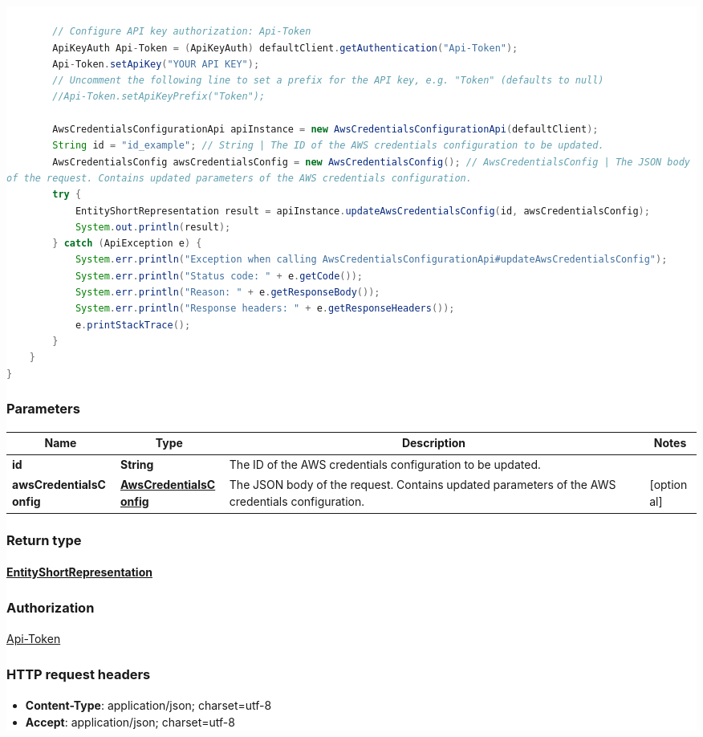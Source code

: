 ```java
        
        // Configure API key authorization: Api-Token
        ApiKeyAuth Api-Token = (ApiKeyAuth) defaultClient.getAuthentication("Api-Token");
        Api-Token.setApiKey("YOUR API KEY");
        // Uncomment the following line to set a prefix for the API key, e.g. "Token" (defaults to null)
        //Api-Token.setApiKeyPrefix("Token");

        AwsCredentialsConfigurationApi apiInstance = new AwsCredentialsConfigurationApi(defaultClient);
        String id = "id_example"; // String | The ID of the AWS credentials configuration to be updated.
        AwsCredentialsConfig awsCredentialsConfig = new AwsCredentialsConfig(); // AwsCredentialsConfig | The JSON body of the request. Contains updated parameters of the AWS credentials configuration.
        try {
            EntityShortRepresentation result = apiInstance.updateAwsCredentialsConfig(id, awsCredentialsConfig);
            System.out.println(result);
        } catch (ApiException e) {
            System.err.println("Exception when calling AwsCredentialsConfigurationApi#updateAwsCredentialsConfig");
            System.err.println("Status code: " + e.getCode());
            System.err.println("Reason: " + e.getResponseBody());
            System.err.println("Response headers: " + e.getResponseHeaders());
            e.printStackTrace();
        }
    }
}
```

### Parameters


| Name | Type | Description  | Notes |
|------------- | ------------- | ------------- | -------------|
| **id** | **String**| The ID of the AWS credentials configuration to be updated. | |
| **awsCredentialsConfig** | [**AwsCredentialsConfig**](AwsCredentialsConfig.md)| The JSON body of the request. Contains updated parameters of the AWS credentials configuration. | [optional] |

### Return type

[**EntityShortRepresentation**](EntityShortRepresentation.md)


### Authorization

[Api-Token](../README.md#Api-Token)

### HTTP request headers

- **Content-Type**: application/json; charset=utf-8
- **Accept**: application/json; charset=utf-8

